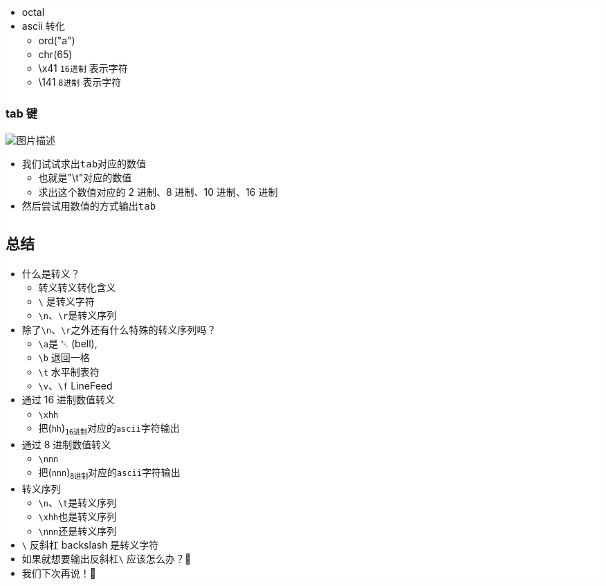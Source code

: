   - octal
- ascii 转化
  - ord("a")
  - chr(65)
  - \x41 `16进制` 表示字符
  - \141 `8进制` 表示字符

### tab 键

![图片描述](https://doc.shiyanlou.com/courses/uid1190679-20210226-1614310534033)

- 我们试试求出<kbd>tab</kbd>对应的数值
  - 也就是"\t"对应的数值
  - 求出这个数值对应的 2 进制、8 进制、10 进制、16 进制
- 然后尝试用数值的方式输出<kbd>tab</kbd>

## 总结
- 什么是转义？
	- 转义转义转化含义
	- `\` 是转义字符
	- `\n`、`\r`是转义序列
- 除了`\n`、`\r`之外还有什么特殊的转义序列吗？
  - `\a`是 ␇ (bell),
  - `\b` 退回一格
  - `\t` 水平制表符
  - `\v`、`\f` LineFeed
- 通过 16 进制数值转义
  - `\xhh`
  - 把(`hh`)<sub>`16进制`</sub>对应的`ascii`字符输出
- 通过 8 进制数值转义
  - `\nnn`
  - 把(`nnn`)<sub>`8进制`</sub>对应的`ascii`字符输出
- 转义序列
  - `\n`、`\t`是转义序列
  - `\xhh`也是转义序列
  - `\nnn`还是转义序列
- `\` 反斜杠 backslash 是转义字符
- 如果就想要输出反斜杠`\` 应该怎么办？🤔
- 我们下次再说！👋
